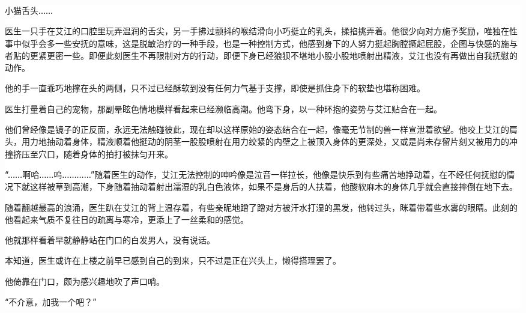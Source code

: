 小猫舌头……

医生一只手在艾江的口腔里玩弄温润的舌尖，另一手拂过颤抖的喉结滑向小巧挺立的乳头，揉掐挑弄着。他很少向对方施予奖励，唯独在性事中似乎会多一些安抚的意味，这是脱敏治疗的一种手段，也是一种控制方式，他感到身下的人努力挺起胸膛撅起屁股，企图与快感的施与者贴的更紧更密一些。即便此刻医生不再限制对方的行动，即便下身已经狼狈不堪地小股小股地喷射出精液，艾江也没有再做出自我抚慰的动作。

他的手一直乖巧地撑在头的两侧，只不过已经酥软到没有任何力气基于支撑，即使是抓住身下的软垫也堪称困难。

医生打量着自己的宠物，那副晕眩色情地模样看起来已经濒临高潮。他弯下身，以一种环抱的姿势与艾江贴合在一起。

他们曾经像是镜子的正反面，永远无法触碰彼此，现在却以这样原始的姿态结合在一起，像毫无节制的兽一样宣泄着欲望。他咬上艾江的肩头，用力地抽动着身体，精液顺着他挺动的阴茎一股股喷射在用力绞紧的内壁之上被顶入身体的更深处，又或是尚未存留片刻又被用力的冲撞挤压至穴口，随着身体的拍打被抹匀开来。

“……啊哈……呜…………”随着医生的动作，艾江无法控制的呻吟像是泣音一样拉长，他像是快乐到有些痛苦地挣动着，在不经任何抚慰的情况下就这样被草到高潮，下身随着抽动着射出濡湿的乳白色液体，如果不是身后的人扶着，他酸软麻木的身体几乎就会直接摔倒在地下去。

随着翻越最高的浪涌，医生趴在艾江的背上温存着，有些亲昵地蹭了蹭对方被汗水打湿的黑发，他转过头，眯着带着些水雾的眼睛。此刻的他看起来气质不复往日的疏离与寒冷，更添上了一丝柔和的感觉。

他就那样看着早就静静站在门口的白发男人，没有说话。

本知道，医生或许在上楼之前早已感到自己的到来，只不过是正在兴头上，懒得搭理罢了。

他倚靠在门口，颇为感兴趣地吹了声口哨。

“不介意，加我一个吧？”

